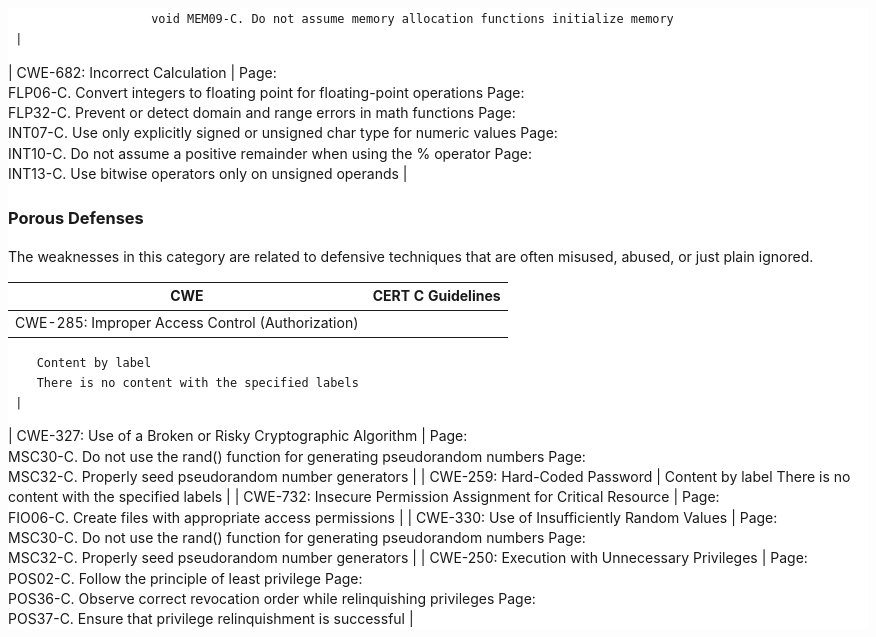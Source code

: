                         void MEM09-C. Do not assume memory allocation functions initialize memory
     |
| CWE-682: Incorrect Calculation | 
                Page:        
                        FLP06-C. Convert integers to floating point for floating-point operations
                Page:        
                        FLP32-C. Prevent or detect domain and range errors in math functions
                Page:        
                        INT07-C. Use only explicitly signed or unsigned char type for numeric values
                Page:        
                        INT10-C. Do not assume a positive remainder when using the % operator
                Page:        
                        INT13-C. Use bitwise operators only on unsigned operands
     |

### Porous Defenses
The weaknesses in this category are related to defensive techniques that are often misused, abused, or just plain ignored.

| CWE | CERT C Guidelines |
| ----|----|
| CWE-285: Improper Access Control (Authorization) | 
        Content by label
        There is no content with the specified labels
     |
| CWE-327: Use of a Broken or Risky Cryptographic Algorithm | 
                Page:        
                        MSC30-C. Do not use the rand() function for generating pseudorandom numbers
                Page:        
                        MSC32-C. Properly seed pseudorandom number generators
     |
| CWE-259: Hard-Coded Password | 
        Content by label
        There is no content with the specified labels
     |
| CWE-732: Insecure Permission Assignment for Critical Resource | 
                Page:        
                        FIO06-C. Create files with appropriate access permissions
     |
| CWE-330: Use of Insufficiently Random Values | 
                Page:        
                        MSC30-C. Do not use the rand() function for generating pseudorandom numbers
                Page:        
                        MSC32-C. Properly seed pseudorandom number generators
     |
| CWE-250: Execution with Unnecessary Privileges | 
                Page:        
                        POS02-C. Follow the principle of least privilege
                Page:        
                        POS36-C. Observe correct revocation order while relinquishing privileges
                Page:        
                        POS37-C. Ensure that privilege relinquishment is successful
     |